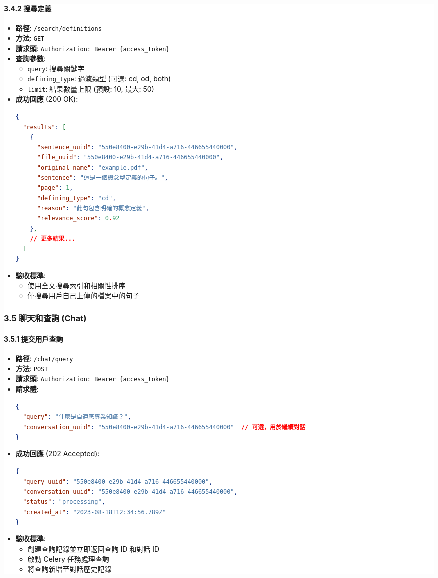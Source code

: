 #### 3.4.2 搜尋定義
- **路徑**: `/search/definitions`
- **方法**: `GET`
- **請求頭**: `Authorization: Bearer {access_token}`
- **查詢參數**:
  - `query`: 搜尋關鍵字
  - `defining_type`: 過濾類型 (可選: cd, od, both)
  - `limit`: 結果數量上限 (預設: 10, 最大: 50)
- **成功回應** (200 OK):
  ```json
  {
    "results": [
      {
        "sentence_uuid": "550e8400-e29b-41d4-a716-446655440000",
        "file_uuid": "550e8400-e29b-41d4-a716-446655440000",
        "original_name": "example.pdf",
        "sentence": "這是一個概念型定義的句子。",
        "page": 1,
        "defining_type": "cd",
        "reason": "此句包含明確的概念定義",
        "relevance_score": 0.92
      },
      // 更多結果...
    ]
  }
  ```
- **驗收標準**:
  - 使用全文搜尋索引和相關性排序
  - 僅搜尋用戶自己上傳的檔案中的句子

### 3.5 聊天和查詢 (Chat)

#### 3.5.1 提交用戶查詢
- **路徑**: `/chat/query`
- **方法**: `POST`
- **請求頭**: `Authorization: Bearer {access_token}`
- **請求體**:
  ```json
  {
    "query": "什麼是自適應專業知識？",
    "conversation_uuid": "550e8400-e29b-41d4-a716-446655440000"  // 可選，用於繼續對話
  }
  ```
- **成功回應** (202 Accepted):
  ```json
  {
    "query_uuid": "550e8400-e29b-41d4-a716-446655440000",
    "conversation_uuid": "550e8400-e29b-41d4-a716-446655440000",
    "status": "processing",
    "created_at": "2023-08-18T12:34:56.789Z"
  }
  ```
- **驗收標準**:
  - 創建查詢記錄並立即返回查詢 ID 和對話 ID
  - 啟動 Celery 任務處理查詢
  - 將查詢新增至對話歷史記錄
